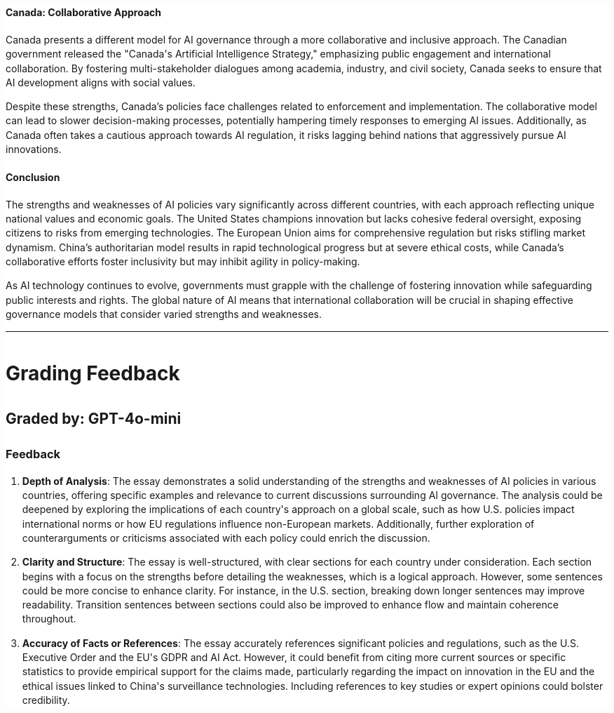 #### Canada: Collaborative Approach

Canada presents a different model for AI governance through a more collaborative and inclusive approach. The Canadian government released the "Canada's Artificial Intelligence Strategy," emphasizing public engagement and international collaboration. By fostering multi-stakeholder dialogues among academia, industry, and civil society, Canada seeks to ensure that AI development aligns with social values.

Despite these strengths, Canada’s policies face challenges related to enforcement and implementation. The collaborative model can lead to slower decision-making processes, potentially hampering timely responses to emerging AI issues. Additionally, as Canada often takes a cautious approach towards AI regulation, it risks lagging behind nations that aggressively pursue AI innovations.

#### Conclusion

The strengths and weaknesses of AI policies vary significantly across different countries, with each approach reflecting unique national values and economic goals. The United States champions innovation but lacks cohesive federal oversight, exposing citizens to risks from emerging technologies. The European Union aims for comprehensive regulation but risks stifling market dynamism. China’s authoritarian model results in rapid technological progress but at severe ethical costs, while Canada’s collaborative efforts foster inclusivity but may inhibit agility in policy-making.

As AI technology continues to evolve, governments must grapple with the challenge of fostering innovation while safeguarding public interests and rights. The global nature of AI means that international collaboration will be crucial in shaping effective governance models that consider varied strengths and weaknesses.

---

# Grading Feedback

## Graded by: GPT-4o-mini

### Feedback

1) **Depth of Analysis**: The essay demonstrates a solid understanding of the strengths and weaknesses of AI policies in various countries, offering specific examples and relevance to current discussions surrounding AI governance. The analysis could be deepened by exploring the implications of each country's approach on a global scale, such as how U.S. policies impact international norms or how EU regulations influence non-European markets. Additionally, further exploration of counterarguments or criticisms associated with each policy could enrich the discussion.

2) **Clarity and Structure**: The essay is well-structured, with clear sections for each country under consideration. Each section begins with a focus on the strengths before detailing the weaknesses, which is a logical approach. However, some sentences could be more concise to enhance clarity. For instance, in the U.S. section, breaking down longer sentences may improve readability. Transition sentences between sections could also be improved to enhance flow and maintain coherence throughout.

3) **Accuracy of Facts or References**: The essay accurately references significant policies and regulations, such as the U.S. Executive Order and the EU's GDPR and AI Act. However, it could benefit from citing more current sources or specific statistics to provide empirical support for the claims made, particularly regarding the impact on innovation in the EU and the ethical issues linked to China's surveillance technologies. Including references to key studies or expert opinions could bolster credibility.

